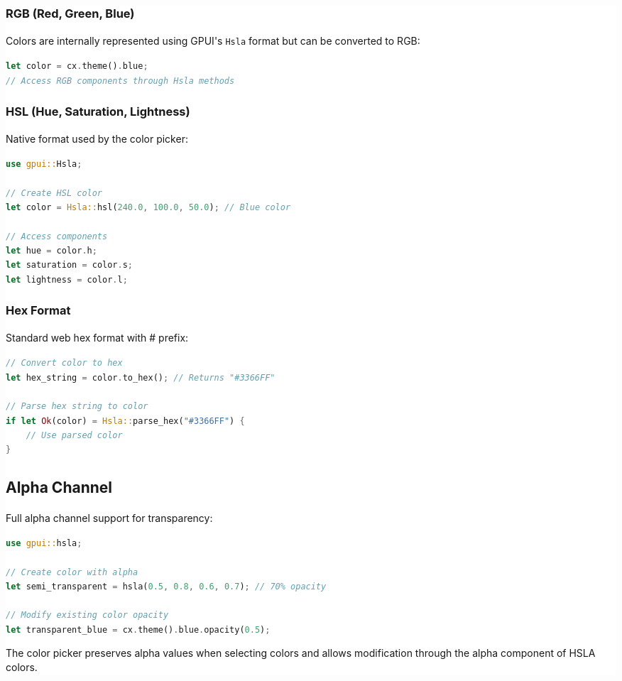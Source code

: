 ### RGB (Red, Green, Blue)

Colors are internally represented using GPUI's `Hsla` format but can be converted to RGB:

```rust
let color = cx.theme().blue;
// Access RGB components through Hsla methods
```

### HSL (Hue, Saturation, Lightness)

Native format used by the color picker:

```rust
use gpui::Hsla;

// Create HSL color
let color = Hsla::hsl(240.0, 100.0, 50.0); // Blue color

// Access components
let hue = color.h;
let saturation = color.s;
let lightness = color.l;
```

### Hex Format

Standard web hex format with # prefix:

```rust
// Convert color to hex
let hex_string = color.to_hex(); // Returns "#3366FF"

// Parse hex string to color
if let Ok(color) = Hsla::parse_hex("#3366FF") {
    // Use parsed color
}
```

## Alpha Channel

Full alpha channel support for transparency:

```rust
use gpui::hsla;

// Create color with alpha
let semi_transparent = hsla(0.5, 0.8, 0.6, 0.7); // 70% opacity

// Modify existing color opacity
let transparent_blue = cx.theme().blue.opacity(0.5);
```

The color picker preserves alpha values when selecting colors and allows modification through the alpha component of HSLA colors.
